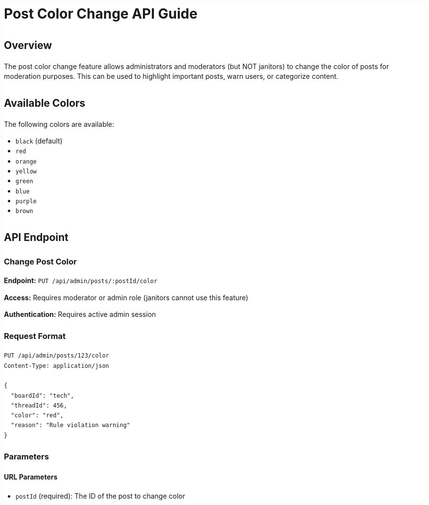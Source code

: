 # Post Color Change API Guide

## Overview

The post color change feature allows administrators and moderators (but NOT janitors) to change the color of posts for moderation purposes. This can be used to highlight important posts, warn users, or categorize content.

## Available Colors

The following colors are available:

- `black` (default)
- `red`
- `orange`
- `yellow`
- `green`
- `blue`
- `purple`
- `brown`

## API Endpoint

### Change Post Color

**Endpoint:** `PUT /api/admin/posts/:postId/color`

**Access:** Requires moderator or admin role (janitors cannot use this feature)

**Authentication:** Requires active admin session

### Request Format

```http
PUT /api/admin/posts/123/color
Content-Type: application/json

{
  "boardId": "tech",
  "threadId": 456,
  "color": "red",
  "reason": "Rule violation warning"
}
```

### Parameters

#### URL Parameters

- `postId` (required): The ID of the post to change color
